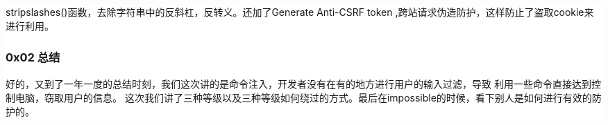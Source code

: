 stripslashes()函数，去除字符串中的反斜杠，反转义。还加了Generate Anti-CSRF token ,跨站请求伪造防护，这样防止了盗取cookie来进行利用。


### **0x02 总结**
好的，又到了一年一度的总结时刻，我们这次讲的是命令注入，开发者没有在有的地方进行用户的输入过滤，导致
利用一些命令直接达到控制电脑，窃取用户的信息。
这次我们讲了三种等级以及三种等级如何绕过的方式。最后在impossible的时候，看下别人是如何进行有效的防护的。






